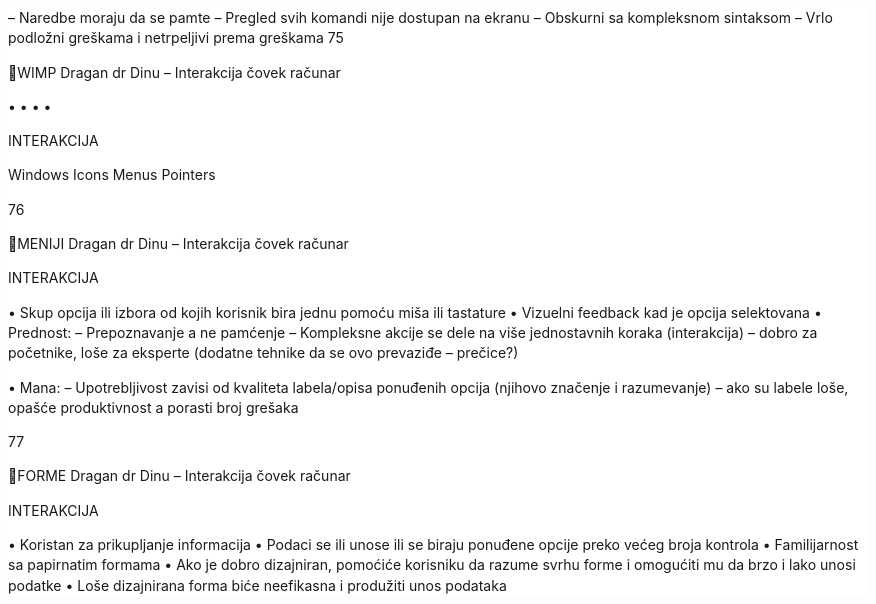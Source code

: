 – Naredbe moraju da se pamte
– Pregled svih komandi nije
dostupan na ekranu
– Obskurni sa kompleksnom
sintaksom
– Vrlo podložni greškama i
netrpeljivi prema greškama
75

WIMP
Dragan dr Dinu – Interakcija čovek računar

•
•
•
•

INTERAKCIJA

Windows
Icons
Menus
Pointers

76

MENIJI
Dragan dr Dinu – Interakcija čovek računar

INTERAKCIJA

• Skup opcija ili izbora od kojih korisnik bira jednu pomoću miša ili
tastature
• Vizuelni feedback kad je opcija selektovana
• Prednost:
– Prepoznavanje a ne pamćenje
– Kompleksne akcije se dele na više
jednostavnih koraka (interakcija) – dobro za
početnike, loše za eksperte (dodatne tehnike
da se ovo prevaziđe – prečice?)

• Mana:
– Upotrebljivost zavisi od kvaliteta
labela/opisa ponuđenih opcija (njihovo
značenje i razumevanje) – ako su labele
loše, opašće produktivnost a porasti broj
grešaka

77

FORME
Dragan dr Dinu – Interakcija čovek računar

INTERAKCIJA

• Koristan za prikupljanje informacija
• Podaci se ili unose ili se biraju ponuđene opcije
preko većeg broja kontrola
• Familijarnost sa papirnatim formama
• Ako je dobro dizajniran, pomoćiće korisniku da
razume svrhu forme i omogućiti mu da brzo i
lako unosi podatke
• Loše dizajnirana forma biće neefikasna i
produžiti unos podataka
